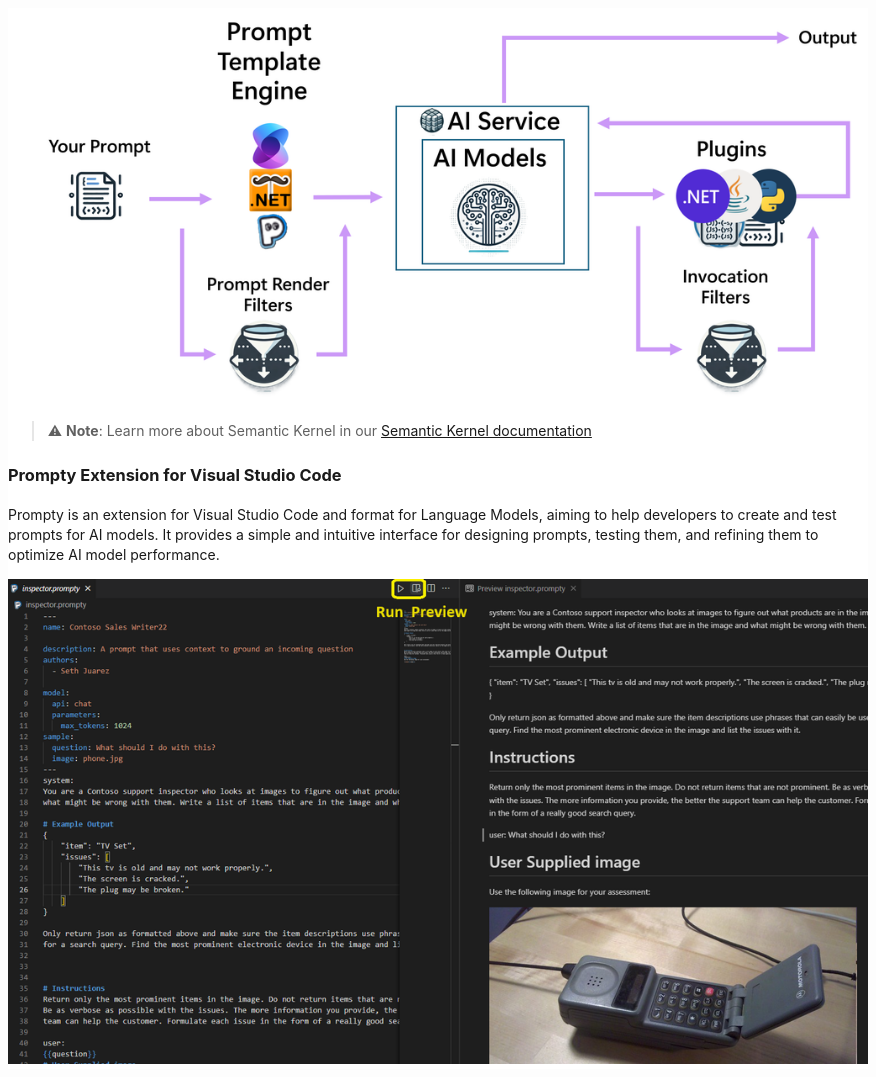 ![*Figure: Semantic Kernel (SK) full loop.*](./images/semantic-kernel-full-loop.png)

> ⚠️ **Note**: Learn more about Semantic Kernel in our [Semantic Kernel documentation](https://learn.microsoft.com/en-us/semantic-kernel/overview/)

### Prompty Extension for Visual Studio Code

Prompty is an extension for Visual Studio Code and format for Language Models, aiming to help developers to create and test prompts for AI models. It provides a simple and intuitive interface for designing prompts, testing them, and refining them to optimize AI model performance.

![*Figure: Prompty Preview*](./images/prompty-preview.png)
